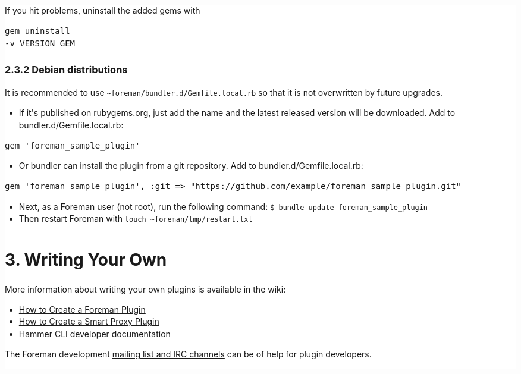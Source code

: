 If you hit problems, uninstall the added gems with <pre>gem uninstall -v VERSION GEM</pre>

### 2.3.2 Debian distributions

It is recommended to use `~foreman/bundler.d/Gemfile.local.rb` so that it is not overwritten by future upgrades.

* If it's published on rubygems.org, just add the name and the latest released version will be downloaded. Add to bundler.d/Gemfile.local.rb:
<pre>gem 'foreman_sample_plugin'</pre>
* Or bundler can install the plugin from a git repository.  Add to bundler.d/Gemfile.local.rb:
<pre>gem 'foreman_sample_plugin', :git => "https://github.com/example/foreman_sample_plugin.git"</pre>
* Next, as a Foreman user (not root), run the following command: `$ bundle update foreman_sample_plugin`
* Then restart Foreman with `touch ~foreman/tmp/restart.txt`

# 3. Writing Your Own

More information about writing your own plugins is available in the wiki:

* [How to Create a Foreman Plugin](http://projects.theforeman.org/projects/foreman/wiki/How_to_Create_a_Plugin)
* [How to Create a Smart Proxy Plugin](http://projects.theforeman.org/projects/foreman/wiki/How_to_Create_a_Smart-Proxy_Plugin)
* [Hammer CLI developer documentation](https://github.com/theforeman/hammer-cli/blob/master/doc/developer_docs.md)

The Foreman development [mailing list and IRC channels]({{site.baseurl}}support.html) can be of help for plugin developers.

<hr/>
